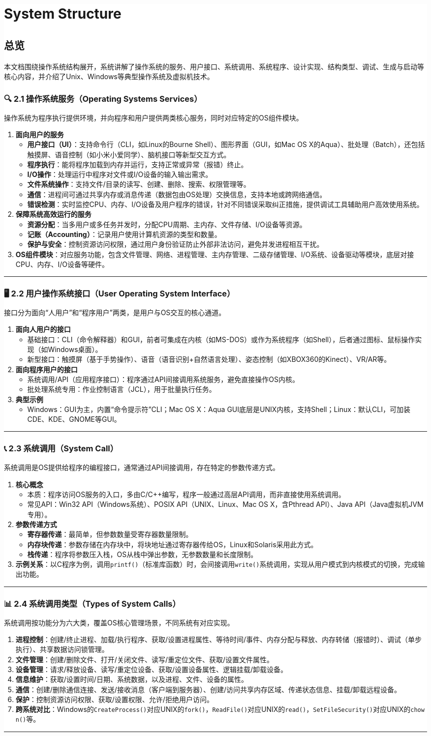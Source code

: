 # System Structure
## 总览
本文档围绕操作系统结构展开，系统讲解了操作系统的服务、用户接口、系统调用、系统程序、设计实现、结构类型、调试、生成与启动等核心内容，并介绍了Unix、Windows等典型操作系统及虚拟机技术。

### 🔍 2.1 操作系统服务（Operating Systems Services）
操作系统为程序执行提供环境，并向程序和用户提供两类核心服务，同时对应特定的OS组件模块。
1. **面向用户的服务**
    - **用户接口（UI）**：支持命令行（CLI，如Linux的Bourne Shell）、图形界面（GUI，如Mac OS X的Aqua）、批处理（Batch），还包括触摸屏、语音控制（如小米小爱同学）、脑机接口等新型交互方式。
    - **程序执行**：能将程序加载到内存并运行，支持正常或异常（报错）终止。
    - **I/O操作**：处理运行中程序对文件或I/O设备的输入输出需求。
    - **文件系统操作**：支持文件/目录的读写、创建、删除、搜索、权限管理等。
    - **通信**：进程间可通过共享内存或消息传递（数据包由OS处理）交换信息，支持本地或跨网络通信。
    - **错误检测**：实时监控CPU、内存、I/O设备及用户程序的错误，针对不同错误采取纠正措施，提供调试工具辅助用户高效使用系统。
2. **保障系统高效运行的服务**
    - **资源分配**：当多用户或多任务并发时，分配CPU周期、主内存、文件存储、I/O设备等资源。
    - **记账（Accounting）**：记录用户使用计算机资源的类型和数量。
    - **保护与安全**：控制资源访问权限，通过用户身份验证防止外部非法访问，避免并发进程相互干扰。
3. **OS组件模块**：对应服务功能，包含文件管理、网络、进程管理、主内存管理、二级存储管理、I/O系统、设备驱动等模块，底层对接CPU、内存、I/O设备等硬件。

---

### 🖥️ 2.2 用户操作系统接口（User Operating System Interface）
接口分为面向“人用户”和“程序用户”两类，是用户与OS交互的核心通道。
1. **面向人用户的接口**
    - 基础接口：CLI（命令解释器）和GUI，前者可集成在内核（如MS-DOS）或作为系统程序（如Shell），后者通过图标、鼠标操作实现（如Windows桌面）。
    - 新型接口：触摸屏（基于手势操作）、语音（语音识别+自然语言处理）、姿态控制（如XBOX360的Kinect）、VR/AR等。
2. **面向程序用户的接口**
    - 系统调用/API（应用程序接口）：程序通过API间接调用系统服务，避免直接操作OS内核。
    - 批处理系统专用：作业控制语言（JCL），用于批量执行任务。
3. **典型示例**
    - Windows：GUI为主，内置“命令提示符”CLI；Mac OS X：Aqua GUI底层是UNIX内核，支持Shell；Linux：默认CLI，可加装CDE、KDE、GNOME等GUI。

---

### 📞 2.3 系统调用（System Call）
系统调用是OS提供给程序的编程接口，通常通过API间接调用，存在特定的参数传递方式。
1. **核心概念**
    - 本质：程序访问OS服务的入口，多由C/C++编写，程序一般通过高层API调用，而非直接使用系统调用。
    - 常见API：Win32 API（Windows系统）、POSIX API（UNIX、Linux、Mac OS X，含Pthread API）、Java API（Java虚拟机JVM专用）。
2. **参数传递方式**
    - **寄存器传递**：最简单，但参数数量受寄存器数量限制。
    - **内存块传递**：参数存储在内存块中，将块地址通过寄存器传给OS，Linux和Solaris采用此方式。
    - **栈传递**：程序将参数压入栈，OS从栈中弹出参数，无参数数量和长度限制。
3. **示例关系**：以C程序为例，调用`printf()`（标准库函数）时，会间接调用`write()`系统调用，实现从用户模式到内核模式的切换，完成输出功能。

---

### 📊 2.4 系统调用类型（Types of System Calls）
系统调用按功能分为六大类，覆盖OS核心管理场景，不同系统有对应实现。
1. **进程控制**：创建/终止进程、加载/执行程序、获取/设置进程属性、等待时间/事件、内存分配与释放、内存转储（报错时）、调试（单步执行）、共享数据访问锁管理。
2. **文件管理**：创建/删除文件、打开/关闭文件、读写/重定位文件、获取/设置文件属性。
3. **设备管理**：请求/释放设备、读写/重定位设备、获取/设置设备属性、逻辑挂载/卸载设备。
4. **信息维护**：获取/设置时间/日期、系统数据，以及进程、文件、设备的属性。
5. **通信**：创建/删除通信连接、发送/接收消息（客户端到服务器）、创建/访问共享内存区域、传递状态信息、挂载/卸载远程设备。
6. **保护**：控制资源访问权限、获取/设置权限、允许/拒绝用户访问。
7. **跨系统对比**：Windows的`CreateProcess()`对应UNIX的`fork()`，`ReadFile()`对应UNIX的`read()`，`SetFileSecurity()`对应UNIX的`chown()`等。

---